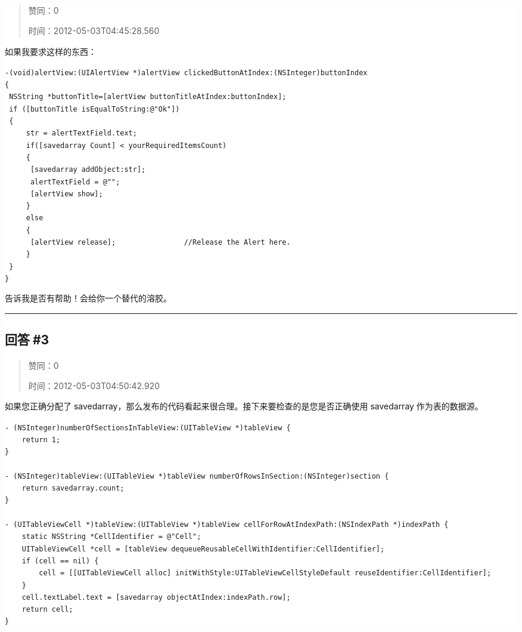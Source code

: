 > 赞同：0
> 
> 时间：2012-05-03T04:45:28.560

如果我要求这样的东西：

```
-(void)alertView:(UIAlertView *)alertView clickedButtonAtIndex:(NSInteger)buttonIndex
{
 NSString *buttonTitle=[alertView buttonTitleAtIndex:buttonIndex];
 if ([buttonTitle isEqualToString:@"Ok"]) 
 {
     str = alertTextField.text;
     if([savedarray Count] < yourRequiredItemsCount)
     {
      [savedarray addObject:str];
      alertTextField = @"";
      [alertView show];
     }
     else
     {
      [alertView release];                //Release the Alert here.
     }
 }
} 
```

告诉我是否有帮助！会给你一个替代的溶胶。

* * *

## 回答 #3

> 赞同：0
> 
> 时间：2012-05-03T04:50:42.920

如果您正确分配了 savedarray，那么发布的代码看起来很合理。接下来要检查的是您是否正确使用 savedarray 作为表的数据源。

```
- (NSInteger)numberOfSectionsInTableView:(UITableView *)tableView {
    return 1;
}

- (NSInteger)tableView:(UITableView *)tableView numberOfRowsInSection:(NSInteger)section {
    return savedarray.count;
}

- (UITableViewCell *)tableView:(UITableView *)tableView cellForRowAtIndexPath:(NSIndexPath *)indexPath {
    static NSString *CellIdentifier = @"Cell";
    UITableViewCell *cell = [tableView dequeueReusableCellWithIdentifier:CellIdentifier];
    if (cell == nil) {
        cell = [[UITableViewCell alloc] initWithStyle:UITableViewCellStyleDefault reuseIdentifier:CellIdentifier];
    }
    cell.textLabel.text = [savedarray objectAtIndex:indexPath.row];    
    return cell;
} 
```
